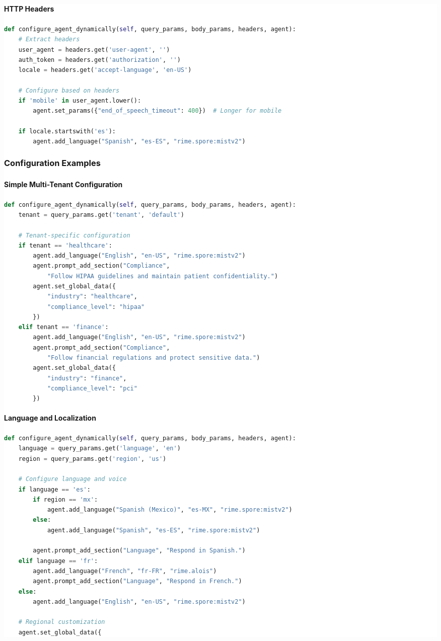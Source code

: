 #### HTTP Headers
```python
def configure_agent_dynamically(self, query_params, body_params, headers, agent):
    # Extract headers
    user_agent = headers.get('user-agent', '')
    auth_token = headers.get('authorization', '')
    locale = headers.get('accept-language', 'en-US')
    
    # Configure based on headers
    if 'mobile' in user_agent.lower():
        agent.set_params({"end_of_speech_timeout": 400})  # Longer for mobile
    
    if locale.startswith('es'):
        agent.add_language("Spanish", "es-ES", "rime.spore:mistv2")
```

### Configuration Examples

#### Simple Multi-Tenant Configuration
```python
def configure_agent_dynamically(self, query_params, body_params, headers, agent):
    tenant = query_params.get('tenant', 'default')
    
    # Tenant-specific configuration
    if tenant == 'healthcare':
        agent.add_language("English", "en-US", "rime.spore:mistv2")
        agent.prompt_add_section("Compliance", 
            "Follow HIPAA guidelines and maintain patient confidentiality.")
        agent.set_global_data({
            "industry": "healthcare",
            "compliance_level": "hipaa"
        })
    elif tenant == 'finance':
        agent.add_language("English", "en-US", "rime.spore:mistv2")
        agent.prompt_add_section("Compliance",
            "Follow financial regulations and protect sensitive data.")
        agent.set_global_data({
            "industry": "finance", 
            "compliance_level": "pci"
        })
```

#### Language and Localization
```python
def configure_agent_dynamically(self, query_params, body_params, headers, agent):
    language = query_params.get('language', 'en')
    region = query_params.get('region', 'us')
    
    # Configure language and voice
    if language == 'es':
        if region == 'mx':
            agent.add_language("Spanish (Mexico)", "es-MX", "rime.spore:mistv2")
        else:
            agent.add_language("Spanish", "es-ES", "rime.spore:mistv2")
        
        agent.prompt_add_section("Language", "Respond in Spanish.")
    elif language == 'fr':
        agent.add_language("French", "fr-FR", "rime.alois")
        agent.prompt_add_section("Language", "Respond in French.")
    else:
        agent.add_language("English", "en-US", "rime.spore:mistv2")
    
    # Regional customization
    agent.set_global_data({
```
